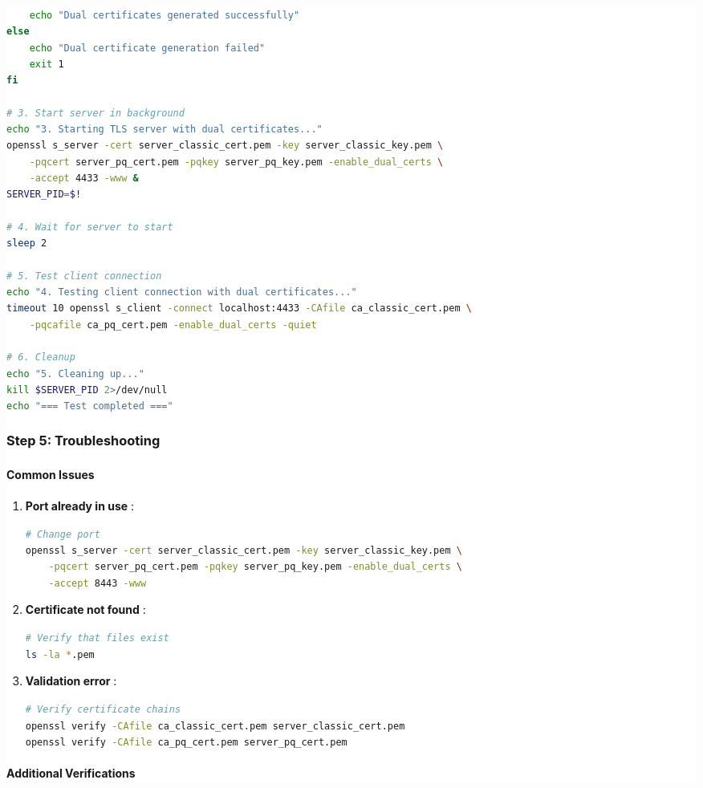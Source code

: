 ```bash
    echo "Dual certificates generated successfully"
else
    echo "Dual certificate generation failed"
    exit 1
fi

# 3. Start server in background
echo "3. Starting TLS server with dual certificates..."
openssl s_server -cert server_classic_cert.pem -key server_classic_key.pem \
    -pqcert server_pq_cert.pem -pqkey server_pq_key.pem -enable_dual_certs \
    -accept 4433 -www &
SERVER_PID=$!

# 4. Wait for server to start
sleep 2

# 5. Test client connection
echo "4. Testing client connection with dual certificates..."
timeout 10 openssl s_client -connect localhost:4433 -CAfile ca_classic_cert.pem \
    -pqcafile ca_pq_cert.pem -enable_dual_certs -quiet

# 6. Cleanup
echo "5. Cleaning up..."
kill $SERVER_PID 2>/dev/null
echo "=== Test completed ==="
```

### Step 5: Troubleshooting

#### Common Issues

1. **Port already in use** :
   ```bash
   # Change port
   openssl s_server -cert server_classic_cert.pem -key server_classic_key.pem \
       -pqcert server_pq_cert.pem -pqkey server_pq_key.pem -enable_dual_certs \
       -accept 8443 -www
   ```

2. **Certificate not found** :
   ```bash
   # Verify that files exist
   ls -la *.pem
   ```

3. **Validation error** :
   ```bash
   # Verify certificate chains
   openssl verify -CAfile ca_classic_cert.pem server_classic_cert.pem
   openssl verify -CAfile ca_pq_cert.pem server_pq_cert.pem
   ```

#### Additional Verifications
